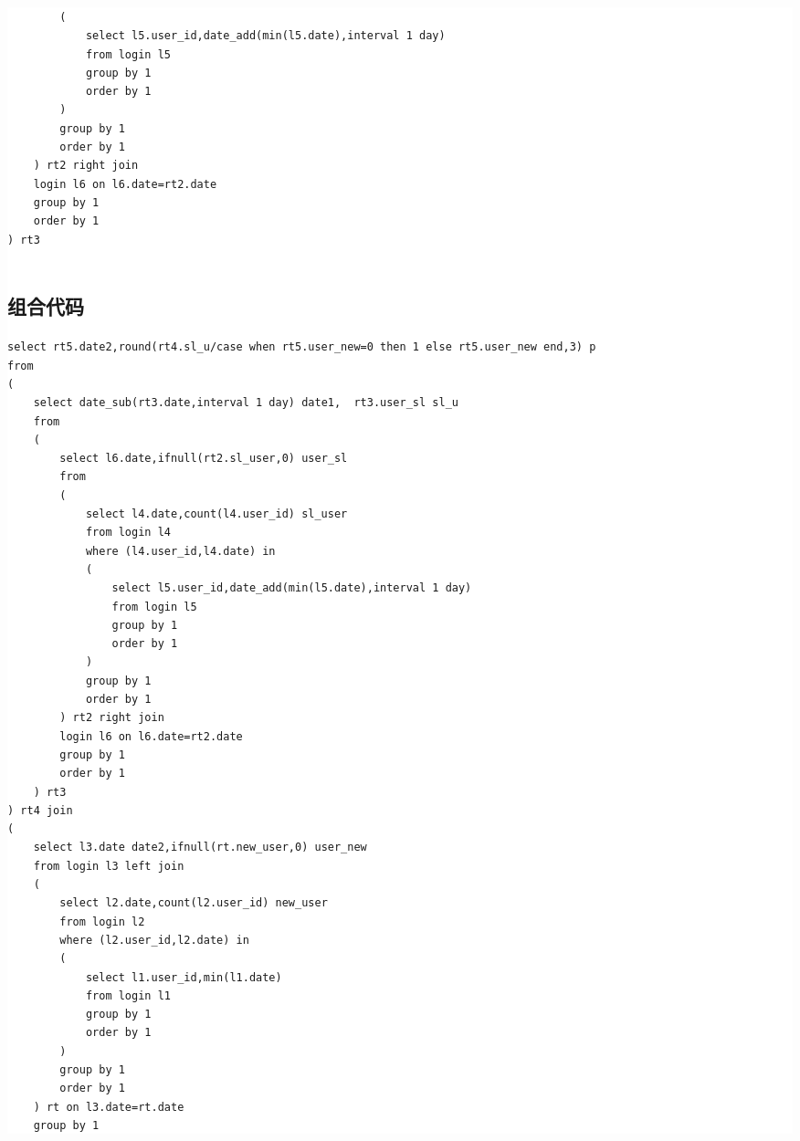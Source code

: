 ~~~mysql
	    (
		    select l5.user_id,date_add(min(l5.date),interval 1 day)
    	    from login l5
    	    group by 1
    	    order by 1
	    )
	    group by 1
	    order by 1
    ) rt2 right join
    login l6 on l6.date=rt2.date
    group by 1
    order by 1
) rt3


~~~

## 组合代码

~~~mysql
select rt5.date2,round(rt4.sl_u/case when rt5.user_new=0 then 1 else rt5.user_new end,3) p
from
(
    select date_sub(rt3.date,interval 1 day) date1,  rt3.user_sl sl_u
    from
    (
        select l6.date,ifnull(rt2.sl_user,0) user_sl
        from    
        (
	        select l4.date,count(l4.user_id) sl_user
	        from login l4
	        where (l4.user_id,l4.date) in
	        (
		        select l5.user_id,date_add(min(l5.date),interval 1 day)
    	        from login l5
    	        group by 1
    	        order by 1
	        )
	        group by 1
	        order by 1
        ) rt2 right join
        login l6 on l6.date=rt2.date
        group by 1
        order by 1
    ) rt3
) rt4 join 
(
    select l3.date date2,ifnull(rt.new_user,0) user_new
    from login l3 left join 
    (
	    select l2.date,count(l2.user_id) new_user
	    from login l2
	    where (l2.user_id,l2.date) in
	    (
		    select l1.user_id,min(l1.date)
		    from login l1
		    group by 1
		    order by 1
	    )
	    group by 1
	    order by 1
    ) rt on l3.date=rt.date
    group by 1
~~~
